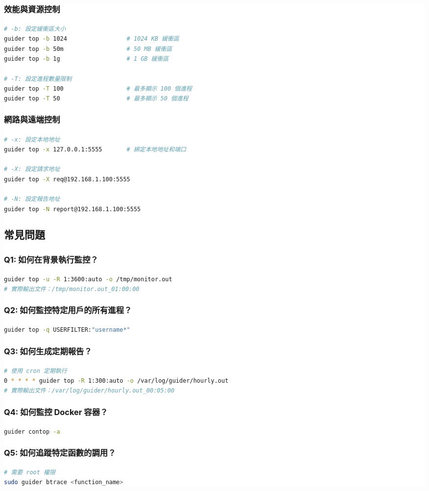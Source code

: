 ### 效能與資源控制
```bash
# -b: 設定緩衝區大小
guider top -b 1024                 # 1024 KB 緩衝區
guider top -b 50m                  # 50 MB 緩衝區
guider top -b 1g                   # 1 GB 緩衝區

# -T: 設定進程數量限制
guider top -T 100                  # 最多顯示 100 個進程
guider top -T 50                   # 最多顯示 50 個進程
```

### 網路與遠端控制
```bash
# -x: 設定本地地址
guider top -x 127.0.0.1:5555       # 綁定本地地址和端口

# -X: 設定請求地址
guider top -X req@192.168.1.100:5555

# -N: 設定報告地址
guider top -N report@192.168.1.100:5555
```

## 常見問題

### Q1: 如何在背景執行監控？
```bash
guider top -u -R 1:3600:auto -o /tmp/monitor.out
# 實際輸出文件：/tmp/monitor.out_01:00:00
```

### Q2: 如何監控特定用戶的所有進程？
```bash
guider top -q USERFILTER:"username*"
```

### Q3: 如何生成定期報告？
```bash
# 使用 cron 定期執行
0 * * * * guider top -R 1:300:auto -o /var/log/guider/hourly.out
# 實際輸出文件：/var/log/guider/hourly.out_00:05:00
```

### Q4: 如何監控 Docker 容器？
```bash
guider contop -a
```

### Q5: 如何追蹤特定函數的調用？
```bash
# 需要 root 權限
sudo guider btrace <function_name>
```
